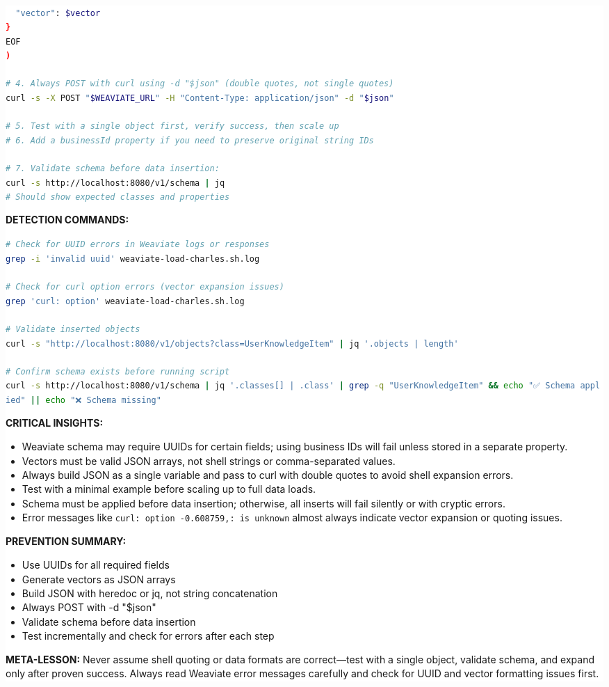 ```bash
  "vector": $vector
}
EOF
)

# 4. Always POST with curl using -d "$json" (double quotes, not single quotes)
curl -s -X POST "$WEAVIATE_URL" -H "Content-Type: application/json" -d "$json"

# 5. Test with a single object first, verify success, then scale up
# 6. Add a businessId property if you need to preserve original string IDs

# 7. Validate schema before data insertion:
curl -s http://localhost:8080/v1/schema | jq
# Should show expected classes and properties
```

**DETECTION COMMANDS:**
```bash
# Check for UUID errors in Weaviate logs or responses
grep -i 'invalid uuid' weaviate-load-charles.sh.log

# Check for curl option errors (vector expansion issues)
grep 'curl: option' weaviate-load-charles.sh.log

# Validate inserted objects
curl -s "http://localhost:8080/v1/objects?class=UserKnowledgeItem" | jq '.objects | length'

# Confirm schema exists before running script
curl -s http://localhost:8080/v1/schema | jq '.classes[] | .class' | grep -q "UserKnowledgeItem" && echo "✅ Schema applied" || echo "❌ Schema missing"
```

**CRITICAL INSIGHTS:**
- Weaviate schema may require UUIDs for certain fields; using business IDs will fail unless stored in a separate property.
- Vectors must be valid JSON arrays, not shell strings or comma-separated values.
- Always build JSON as a single variable and pass to curl with double quotes to avoid shell expansion errors.
- Test with a minimal example before scaling up to full data loads.
- Schema must be applied before data insertion; otherwise, all inserts will fail silently or with cryptic errors.
- Error messages like `curl: option -0.608759,: is unknown` almost always indicate vector expansion or quoting issues.

**PREVENTION SUMMARY:**
- Use UUIDs for all required fields
- Generate vectors as JSON arrays
- Build JSON with heredoc or jq, not string concatenation
- Always POST with -d "$json"
- Validate schema before data insertion
- Test incrementally and check for errors after each step

**META-LESSON:**
Never assume shell quoting or data formats are correct—test with a single object, validate schema, and expand only after proven success. Always read Weaviate error messages carefully and check for UUID and vector formatting issues first.


